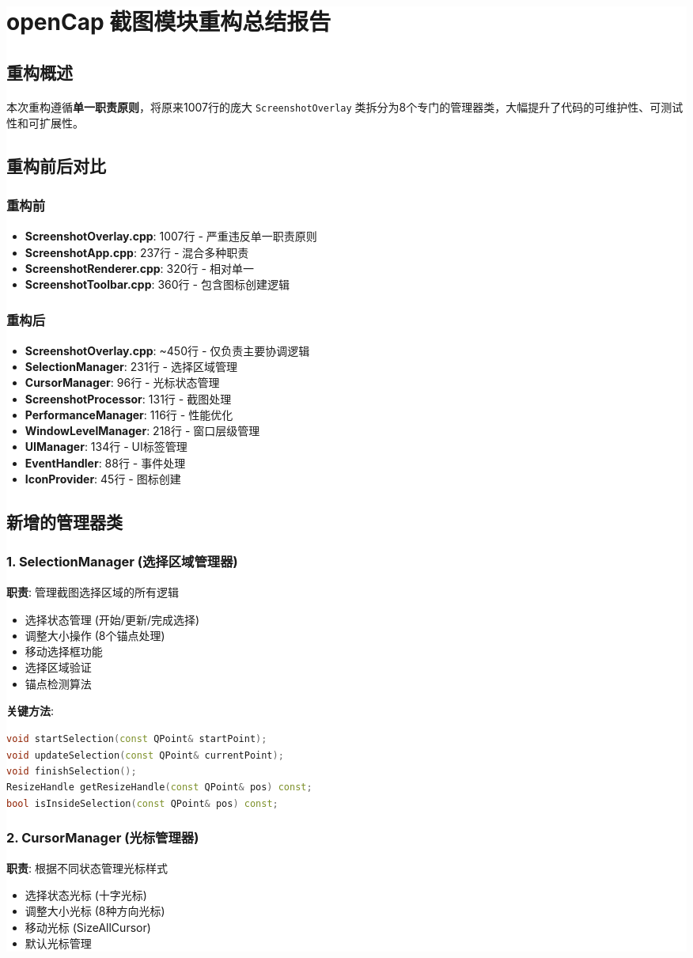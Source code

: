 # openCap 截图模块重构总结报告

## 重构概述

本次重构遵循**单一职责原则**，将原来1007行的庞大 `ScreenshotOverlay` 类拆分为8个专门的管理器类，大幅提升了代码的可维护性、可测试性和可扩展性。

## 重构前后对比

### 重构前
- **ScreenshotOverlay.cpp**: 1007行 - 严重违反单一职责原则
- **ScreenshotApp.cpp**: 237行 - 混合多种职责
- **ScreenshotRenderer.cpp**: 320行 - 相对单一
- **ScreenshotToolbar.cpp**: 360行 - 包含图标创建逻辑

### 重构后
- **ScreenshotOverlay.cpp**: ~450行 - 仅负责主要协调逻辑
- **SelectionManager**: 231行 - 选择区域管理
- **CursorManager**: 96行 - 光标状态管理  
- **ScreenshotProcessor**: 131行 - 截图处理
- **PerformanceManager**: 116行 - 性能优化
- **WindowLevelManager**: 218行 - 窗口层级管理
- **UIManager**: 134行 - UI标签管理
- **EventHandler**: 88行 - 事件处理
- **IconProvider**: 45行 - 图标创建

## 新增的管理器类

### 1. SelectionManager (选择区域管理器)
**职责**: 管理截图选择区域的所有逻辑
- 选择状态管理 (开始/更新/完成选择)
- 调整大小操作 (8个锚点处理)
- 移动选择框功能
- 选择区域验证
- 锚点检测算法

**关键方法**:
```cpp
void startSelection(const QPoint& startPoint);
void updateSelection(const QPoint& currentPoint);
void finishSelection();
ResizeHandle getResizeHandle(const QPoint& pos) const;
bool isInsideSelection(const QPoint& pos) const;
```

### 2. CursorManager (光标管理器)
**职责**: 根据不同状态管理光标样式
- 选择状态光标 (十字光标)
- 调整大小光标 (8种方向光标)
- 移动光标 (SizeAllCursor)
- 默认光标管理
